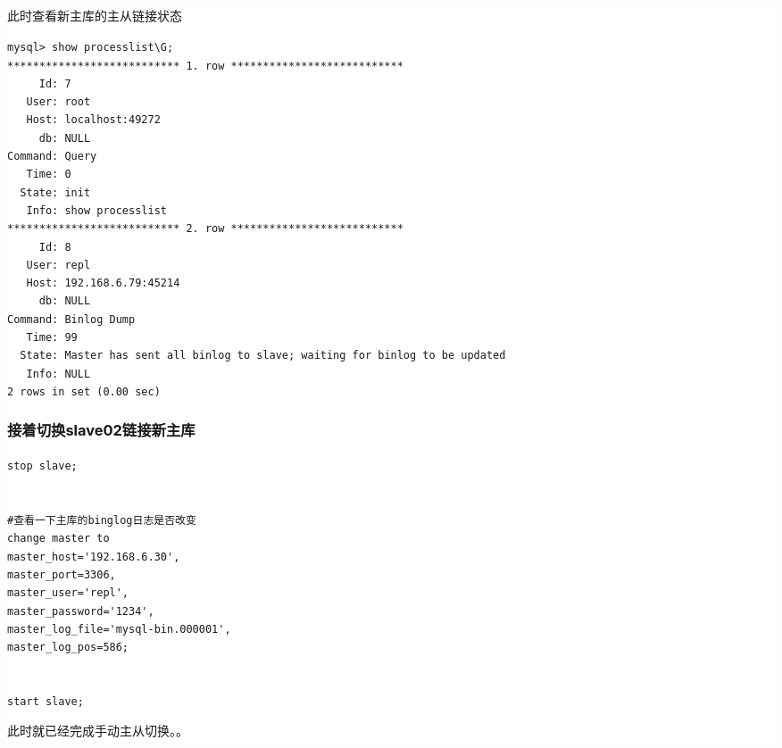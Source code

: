此时查看新主库的主从链接状态

```
mysql> show processlist\G;
*************************** 1. row ***************************
     Id: 7
   User: root
   Host: localhost:49272
     db: NULL
Command: Query
   Time: 0
  State: init
   Info: show processlist
*************************** 2. row ***************************
     Id: 8
   User: repl
   Host: 192.168.6.79:45214
     db: NULL
Command: Binlog Dump
   Time: 99
  State: Master has sent all binlog to slave; waiting for binlog to be updated
   Info: NULL
2 rows in set (0.00 sec)

```

### 接着切换slave02链接新主库

```
stop slave;


#查看一下主库的binglog日志是否改变
change master to
master_host='192.168.6.30',
master_port=3306,
master_user='repl',
master_password='1234',
master_log_file='mysql-bin.000001',
master_log_pos=586;


start slave;

```

此时就已经完成手动主从切换。。
